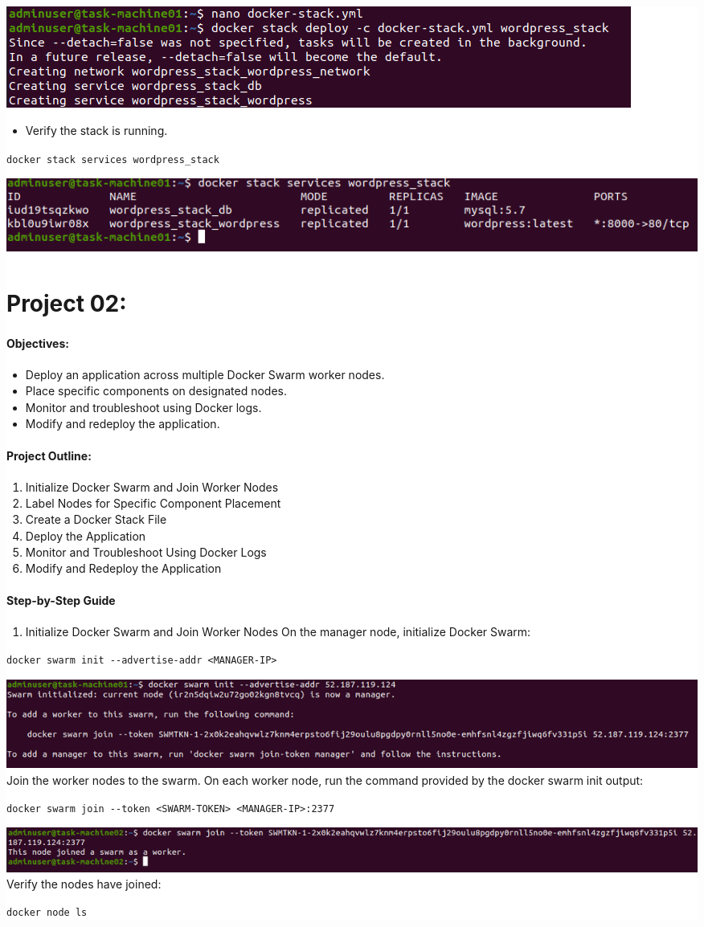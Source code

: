 ![alt text](image-5.png)
- Verify the stack is running.
```
docker stack services wordpress_stack
```
![alt text](image-6.png)

# Project 02: 
#### Objectives:
- Deploy an application across multiple Docker Swarm worker nodes.
- Place specific components on designated nodes.
- Monitor and troubleshoot using Docker logs.
- Modify and redeploy the application.
#### Project Outline:
1. Initialize Docker Swarm and Join Worker Nodes
2. Label Nodes for Specific Component Placement
3. Create a Docker Stack File
4. Deploy the Application
5. Monitor and Troubleshoot Using Docker Logs
6. Modify and Redeploy the Application
#### Step-by-Step Guide
1. Initialize Docker Swarm and Join Worker Nodes
On the manager node, initialize Docker Swarm:
```
docker swarm init --advertise-addr <MANAGER-IP>
```
![alt text](image-7.png)
Join the worker nodes to the swarm. On each worker node, run the command provided by the docker swarm init output:
```
docker swarm join --token <SWARM-TOKEN> <MANAGER-IP>:2377
```
![alt text](image-8.png)
Verify the nodes have joined:
```
docker node ls
```